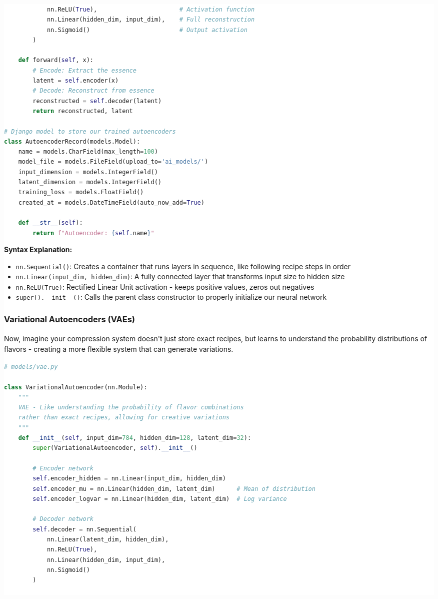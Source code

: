 ```python
            nn.ReLU(True),                       # Activation function
            nn.Linear(hidden_dim, input_dim),    # Full reconstruction
            nn.Sigmoid()                         # Output activation
        )
    
    def forward(self, x):
        # Encode: Extract the essence
        latent = self.encoder(x)
        # Decode: Reconstruct from essence
        reconstructed = self.decoder(latent)
        return reconstructed, latent

# Django model to store our trained autoencoders
class AutoencoderRecord(models.Model):
    name = models.CharField(max_length=100)
    model_file = models.FileField(upload_to='ai_models/')
    input_dimension = models.IntegerField()
    latent_dimension = models.IntegerField()
    training_loss = models.FloatField()
    created_at = models.DateTimeField(auto_now_add=True)
    
    def __str__(self):
        return f"Autoencoder: {self.name}"
```

**Syntax Explanation:**
- `nn.Sequential()`: Creates a container that runs layers in sequence, like following recipe steps in order
- `nn.Linear(input_dim, hidden_dim)`: A fully connected layer that transforms input size to hidden size
- `nn.ReLU(True)`: Rectified Linear Unit activation - keeps positive values, zeros out negatives
- `super().__init__()`: Calls the parent class constructor to properly initialize our neural network

### Variational Autoencoders (VAEs)

Now, imagine your compression system doesn't just store exact recipes, but learns to understand the probability distributions of flavors - creating a more flexible system that can generate variations.

```python
# models/vae.py

class VariationalAutoencoder(nn.Module):
    """
    VAE - Like understanding the probability of flavor combinations
    rather than exact recipes, allowing for creative variations
    """
    def __init__(self, input_dim=784, hidden_dim=128, latent_dim=32):
        super(VariationalAutoencoder, self).__init__()
        
        # Encoder network
        self.encoder_hidden = nn.Linear(input_dim, hidden_dim)
        self.encoder_mu = nn.Linear(hidden_dim, latent_dim)      # Mean of distribution
        self.encoder_logvar = nn.Linear(hidden_dim, latent_dim)  # Log variance
        
        # Decoder network
        self.decoder = nn.Sequential(
            nn.Linear(latent_dim, hidden_dim),
            nn.ReLU(True),
            nn.Linear(hidden_dim, input_dim),
            nn.Sigmoid()
        )
    
```